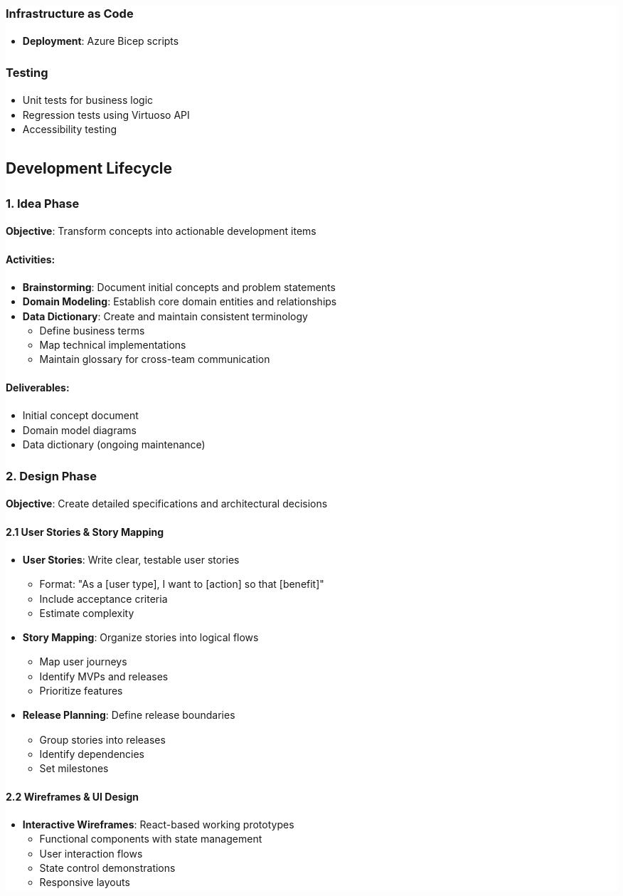 ### Infrastructure as Code
- **Deployment**: Azure Bicep scripts

### Testing
- Unit tests for business logic
- Regression tests using Virtuoso API
- Accessibility testing

## Development Lifecycle

### 1. Idea Phase

**Objective**: Transform concepts into actionable development items

#### Activities:
- **Brainstorming**: Document initial concepts and problem statements
- **Domain Modeling**: Establish core domain entities and relationships
- **Data Dictionary**: Create and maintain consistent terminology
  - Define business terms
  - Map technical implementations
  - Maintain glossary for cross-team communication

#### Deliverables:
- Initial concept document
- Domain model diagrams
- Data dictionary (ongoing maintenance)

### 2. Design Phase

**Objective**: Create detailed specifications and architectural decisions

#### 2.1 User Stories & Story Mapping

- **User Stories**: Write clear, testable user stories
  - Format: "As a [user type], I want to [action] so that [benefit]"
  - Include acceptance criteria
  - Estimate complexity

- **Story Mapping**: Organize stories into logical flows
  - Map user journeys
  - Identify MVPs and releases
  - Prioritize features

- **Release Planning**: Define release boundaries
  - Group stories into releases
  - Identify dependencies
  - Set milestones

#### 2.2 Wireframes & UI Design

- **Interactive Wireframes**: React-based working prototypes
  - Functional components with state management
  - User interaction flows
  - State control demonstrations
  - Responsive layouts
